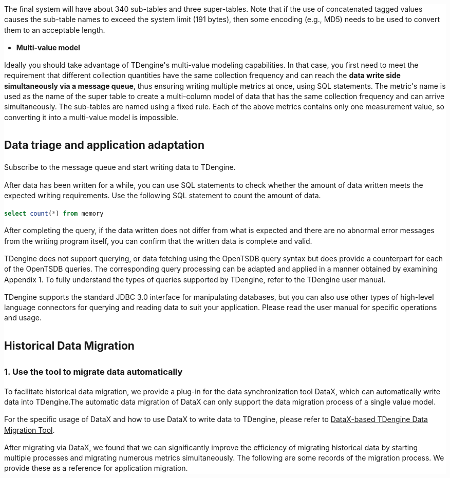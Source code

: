 The final system will have about 340 sub-tables and three super-tables. Note that if the use of concatenated tagged values causes the sub-table names to exceed the system limit (191 bytes), then some encoding (e.g., MD5) needs to be used to convert them to an acceptable length.

- **Multi-value model**

Ideally you should take advantage of TDengine's multi-value modeling capabilities. In that case, you first need to meet the requirement that different collection quantities have the same collection frequency and can reach the **data write side simultaneously via a message queue**, thus ensuring writing multiple metrics at once, using SQL statements. The metric's name is used as the name of the super table to create a multi-column model of data that has the same collection frequency and can arrive simultaneously. The sub-tables are named using a fixed rule. Each of the above metrics contains only one measurement value, so converting it into a multi-value model is impossible.

## Data triage and application adaptation

Subscribe to the message queue and start writing data to TDengine.

After data has been written for a while, you can use SQL statements to check whether the amount of data written meets the expected writing requirements. Use the following SQL statement to count the amount of data.

```sql
select count(*) from memory
```

After completing the query, if the data written does not differ from what is expected and there are no abnormal error messages from the writing program itself, you can confirm that the written data is complete and valid.

TDengine does not support querying, or data fetching using the OpenTSDB query syntax but does provide a counterpart for each of the OpenTSDB queries. The corresponding query processing can be adapted and applied in a manner obtained by examining Appendix 1. To fully understand the types of queries supported by TDengine, refer to the TDengine user manual.

TDengine supports the standard JDBC 3.0 interface for manipulating databases, but you can also use other types of high-level language connectors for querying and reading data to suit your application. Please read the user manual for specific operations and usage.

## Historical Data Migration

### 1. Use the tool to migrate data automatically

To facilitate historical data migration, we provide a plug-in for the data synchronization tool DataX, which can automatically write data into TDengine.The automatic data migration of DataX can only support the data migration process of a single value model.

For the specific usage of DataX and how to use DataX to write data to TDengine, please refer to [DataX-based TDengine Data Migration Tool](https://www.taosdata.com/blog/2021/10/26/3156.html).

After migrating via DataX, we found that we can significantly improve the efficiency of migrating historical data by starting multiple processes and migrating numerous metrics simultaneously. The following are some records of the migration process. We provide these as a reference for application migration.

